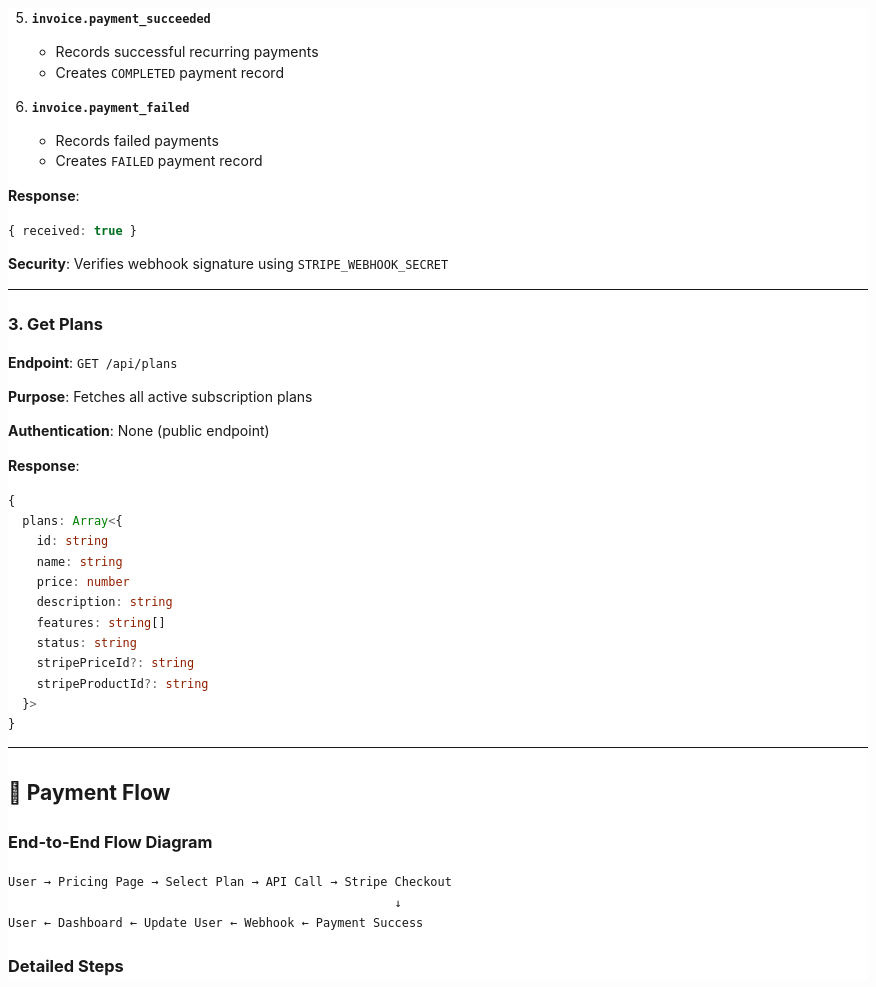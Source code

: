 5. **`invoice.payment_succeeded`**
   - Records successful recurring payments
   - Creates `COMPLETED` payment record

6. **`invoice.payment_failed`**
   - Records failed payments
   - Creates `FAILED` payment record

**Response**:
```typescript
{ received: true }
```

**Security**: Verifies webhook signature using `STRIPE_WEBHOOK_SECRET`

---

### 3. Get Plans

**Endpoint**: `GET /api/plans`

**Purpose**: Fetches all active subscription plans

**Authentication**: None (public endpoint)

**Response**:
```typescript
{
  plans: Array<{
    id: string
    name: string
    price: number
    description: string
    features: string[]
    status: string
    stripePriceId?: string
    stripeProductId?: string
  }>
}
```

---

## 🔄 Payment Flow

### End-to-End Flow Diagram

```
User → Pricing Page → Select Plan → API Call → Stripe Checkout
                                                      ↓
User ← Dashboard ← Update User ← Webhook ← Payment Success
```

### Detailed Steps
